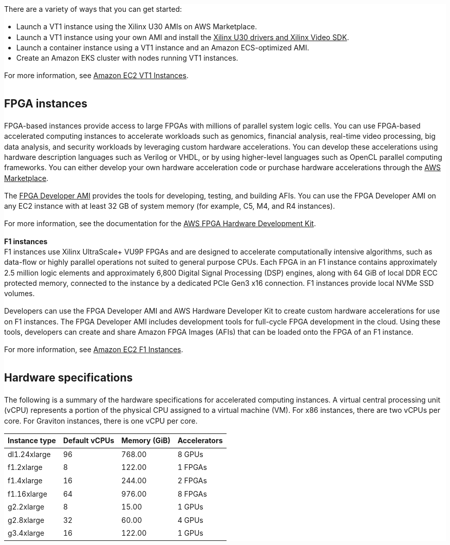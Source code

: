 There are a variety of ways that you can get started:
+ Launch a VT1 instance using the Xilinx U30 AMIs on AWS Marketplace\.
+ Launch a VT1 instance using your own AMI and install the [Xilinx U30 drivers and Xilinx Video SDK](https://xilinx.github.io/video-sdk/)\.
+ Launch a container instance using a VT1 instance and an Amazon ECS\-optimized AMI\.
+ Create an Amazon EKS cluster with nodes running VT1 instances\.

For more information, see [Amazon EC2 VT1 Instances](https://aws.amazon.com/ec2/instance-types/vt1/)\.

## FPGA instances<a name="fpga-instances"></a>

FPGA\-based instances provide access to large FPGAs with millions of parallel system logic cells\. You can use FPGA\-based accelerated computing instances to accelerate workloads such as genomics, financial analysis, real\-time video processing, big data analysis, and security workloads by leveraging custom hardware accelerations\. You can develop these accelerations using hardware description languages such as Verilog or VHDL, or by using higher\-level languages such as OpenCL parallel computing frameworks\. You can either develop your own hardware acceleration code or purchase hardware accelerations through the [AWS Marketplace](https://aws.amazon.com/marketplace/)\.

The [FPGA Developer AMI](https://aws.amazon.com/marketplace/pp/B06VVYBLZZ) provides the tools for developing, testing, and building AFIs\. You can use the FPGA Developer AMI on any EC2 instance with at least 32 GB of system memory \(for example, C5, M4, and R4 instances\)\.

For more information, see the documentation for the [AWS FPGA Hardware Development Kit](https://github.com/aws/aws-fpga/)\.

**F1 instances**  
F1 instances use Xilinx UltraScale\+ VU9P FPGAs and are designed to accelerate computationally intensive algorithms, such as data\-flow or highly parallel operations not suited to general purpose CPUs\. Each FPGA in an F1 instance contains approximately 2\.5 million logic elements and approximately 6,800 Digital Signal Processing \(DSP\) engines, along with 64 GiB of local DDR ECC protected memory, connected to the instance by a dedicated PCIe Gen3 x16 connection\. F1 instances provide local NVMe SSD volumes\.

Developers can use the FPGA Developer AMI and AWS Hardware Developer Kit to create custom hardware accelerations for use on F1 instances\. The FPGA Developer AMI includes development tools for full\-cycle FPGA development in the cloud\. Using these tools, developers can create and share Amazon FPGA Images \(AFIs\) that can be loaded onto the FPGA of an F1 instance\.

For more information, see [Amazon EC2 F1 Instances](https://aws.amazon.com/ec2/instance-types/f1/)\.

## Hardware specifications<a name="gpu-instance-specifications"></a>

The following is a summary of the hardware specifications for accelerated computing instances\. A virtual central processing unit \(vCPU\) represents a portion of the physical CPU assigned to a virtual machine \(VM\)\. For x86 instances, there are two vCPUs per core\. For Graviton instances, there is one vCPU per core\.


| Instance type | Default vCPUs | Memory \(GiB\) | Accelerators | 
| --- | --- | --- | --- | 
| dl1\.24xlarge | 96 | 768\.00 | 8 GPUs | 
| f1\.2xlarge | 8 | 122\.00 | 1 FPGAs | 
| f1\.4xlarge | 16 | 244\.00 | 2 FPGAs | 
| f1\.16xlarge | 64 | 976\.00 | 8 FPGAs | 
| g2\.2xlarge | 8 | 15\.00 | 1 GPUs | 
| g2\.8xlarge | 32 | 60\.00 | 4 GPUs | 
| g3\.4xlarge | 16 | 122\.00 | 1 GPUs | 
